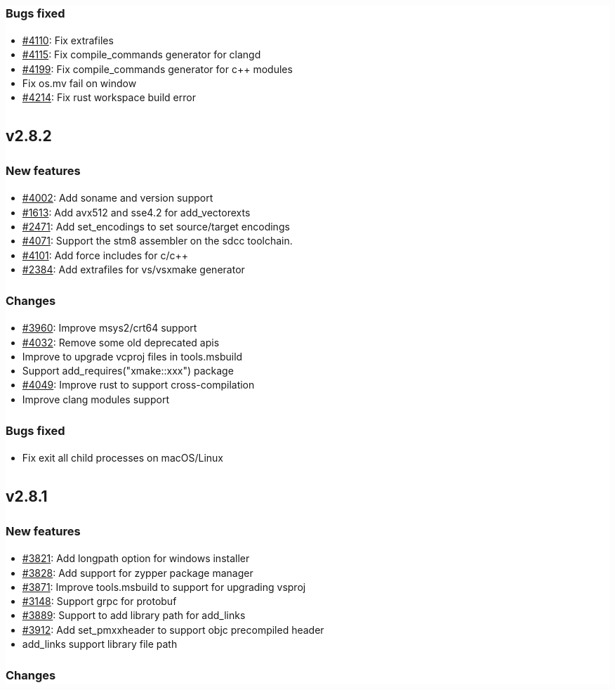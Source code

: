 ### Bugs fixed

* [#4110](https://github.com/xmake-io/xmake/issues/4110): Fix extrafiles
* [#4115](https://github.com/xmake-io/xmake/issues/4115): Fix compile_commands generator for clangd
* [#4199](https://github.com/xmake-io/xmake/pull/4199): Fix compile_commands generator for c++ modules
* Fix os.mv fail on window
* [#4214](https://github.com/xmake-io/xmake/issues/4214): Fix rust workspace build error

## v2.8.2

### New features

* [#4002](https://github.com/xmake-io/xmake/issues/4002): Add soname and version support
* [#1613](https://github.com/xmake-io/xmake/issues/1613): Add avx512 and sse4.2 for add_vectorexts
* [#2471](https://github.com/xmake-io/xmake/issues/2471): Add set_encodings to set source/target encodings
* [#4071](https://github.com/xmake-io/xmake/pull/4071): Support the stm8 assembler on the sdcc toolchain.
* [#4101](https://github.com/xmake-io/xmake/issues/4101): Add force includes for c/c++
* [#2384](https://github.com/xmake-io/xmake/issues/2384): Add extrafiles for vs/vsxmake generator

### Changes

* [#3960](https://github.com/xmake-io/xmake/issues/3960): Improve msys2/crt64 support
* [#4032](https://github.com/xmake-io/xmake/pull/4032): Remove some old deprecated apis
* Improve to upgrade vcproj files in tools.msbuild
* Support add_requires("xmake::xxx") package
* [#4049](https://github.com/xmake-io/xmake/issues/4049): Improve rust to support cross-compilation
* Improve clang modules support

### Bugs fixed

* Fix exit all child processes on macOS/Linux

## v2.8.1

### New features

* [#3821](https://github.com/xmake-io/xmake/pull/3821): Add longpath option for windows installer
* [#3828](https://github.com/xmake-io/xmake/pull/3828): Add support for zypper package manager
* [#3871](https://github.com/xmake-io/xmake/issues/3871): Improve tools.msbuild to support for upgrading vsproj
* [#3148](https://github.com/xmake-io/xmake/issues/3148): Support grpc for protobuf
* [#3889](https://github.com/xmake-io/xmake/issues/3889): Support to add library path for add_links
* [#3912](https://github.com/orgs/xmake-io/issues/3912): Add set_pmxxheader to support objc precompiled header
* add_links support library file path

### Changes
